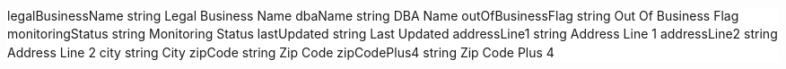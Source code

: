 <tr>
<td>legalBusinessName</td>
<td>string</td>
<td>Legal Business Name</td>
</tr>

<tr>
<td>dbaName</td>
<td>string</td>
<td>DBA Name</td>
</tr>

<tr>
<td>outOfBusinessFlag</td>
<td>string</td>
<td>Out Of Business Flag</td>
</tr>

<tr>
<td>monitoringStatus</td>
<td>string</td>
<td>Monitoring Status</td>
</tr>

<tr>
<td>lastUpdated</td>
<td>string</td>
<td>Last Updated</td>
</tr>

<tr>
<td>addressLine1</td>
<td>string</td>
<td>Address Line 1</td>
</tr>

<tr>
<td>addressLine2</td>
<td>string</td>
<td>Address Line 2</td>
</tr>

<tr>
<td>city</td>
<td>string</td>
<td>City</td>
</tr>

<tr>
<td>zipCode</td>
<td>string</td>
<td>Zip Code</td>
</tr>

<tr>
<td>zipCodePlus4</td>
<td>string</td>
<td>Zip Code Plus 4</td>
</tr>
